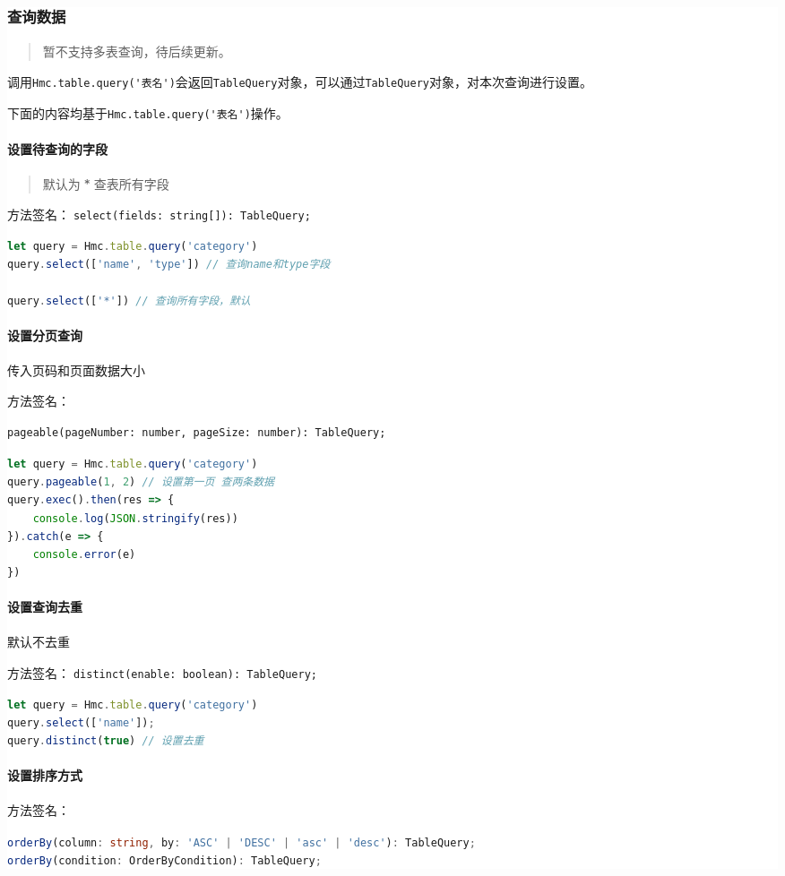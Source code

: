 ### 查询数据

> 暂不支持多表查询，待后续更新。

调用`Hmc.table.query('表名')`会返回`TableQuery`对象，可以通过`TableQuery`对象，对本次查询进行设置。

下面的内容均基于`Hmc.table.query('表名')`操作。


#### 设置待查询的字段

>  默认为 * 查表所有字段

方法签名： `select(fields: string[]): TableQuery;`

```javascript
let query = Hmc.table.query('category')
query.select(['name', 'type']) // 查询name和type字段

query.select(['*']) // 查询所有字段，默认
```

#### 设置分页查询

传入页码和页面数据大小

方法签名：

`pageable(pageNumber: number, pageSize: number): TableQuery;`

```javascript
let query = Hmc.table.query('category')
query.pageable(1, 2) // 设置第一页 查两条数据
query.exec().then(res => {
    console.log(JSON.stringify(res))
}).catch(e => {
    console.error(e)
})
```

#### 设置查询去重

默认不去重

方法签名： `distinct(enable: boolean): TableQuery;`

```javascript
let query = Hmc.table.query('category')
query.select(['name']);
query.distinct(true) // 设置去重
```

#### 设置排序方式

方法签名： 

```typescript
orderBy(column: string, by: 'ASC' | 'DESC' | 'asc' | 'desc'): TableQuery;
orderBy(condition: OrderByCondition): TableQuery;
```
